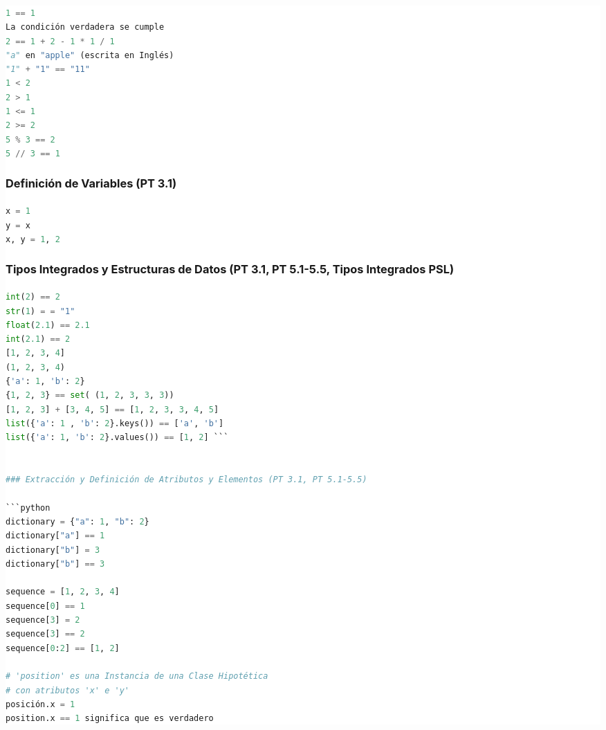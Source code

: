 ```python
1 == 1
La condición verdadera se cumple
2 == 1 + 2 - 1 * 1 / 1
"a" en "apple" (escrita en Inglés)
"1" + "1" == "11"
1 < 2
2 > 1
1 <= 1
2 >= 2
5 % 3 == 2
5 // 3 == 1
```

### Definición de Variables (PT 3.1)

```python
x = 1
y = x
x, y = 1, 2
```

### Tipos Integrados y Estructuras de Datos (PT 3.1, PT 5.1-5.5, Tipos Integrados PSL) 

```python 
int(2) == 2 
str(1) = = "1" 
float(2.1) == 2.1
int(2.1) == 2
[1, 2, 3, 4]
(1, 2, 3, 4)
{'a': 1, 'b': 2}
{1, 2, 3} == set( (1, 2, 3, 3, 3))
[1, 2, 3] + [3, 4, 5] == [1, 2, 3, 3, 4, 5]
list({'a': 1 , 'b': 2}.keys()) == ['a', 'b']
list({'a': 1, 'b': 2}.values()) == [1, 2] ```


### Extracción y Definición de Atributos y Elementos (PT 3.1, PT 5.1-5.5)

```python
dictionary = {"a": 1, "b": 2}
dictionary["a"] == 1
dictionary["b"] = 3
dictionary["b"] == 3

sequence = [1, 2, 3, 4]
sequence[0] == 1 
sequence[3] = 2
sequence[3] == 2
sequence[0:2] == [1, 2]

# 'position' es una Instancia de una Clase Hipotética
# con atributos 'x' e 'y'
posición.x = 1
position.x == 1 significa que es verdadero
```
